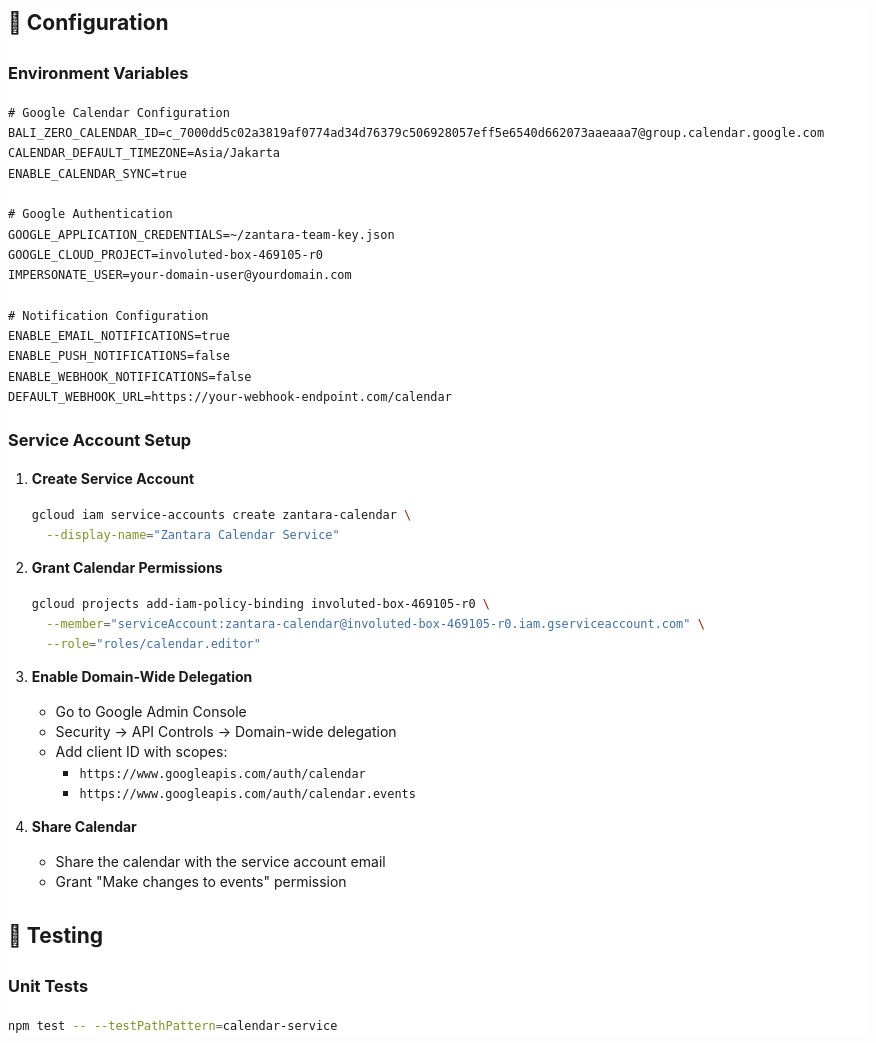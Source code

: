 ## 🔧 Configuration

### Environment Variables

```env
# Google Calendar Configuration
BALI_ZERO_CALENDAR_ID=c_7000dd5c02a3819af0774ad34d76379c506928057eff5e6540d662073aaeaaa7@group.calendar.google.com
CALENDAR_DEFAULT_TIMEZONE=Asia/Jakarta
ENABLE_CALENDAR_SYNC=true

# Google Authentication
GOOGLE_APPLICATION_CREDENTIALS=~/zantara-team-key.json
GOOGLE_CLOUD_PROJECT=involuted-box-469105-r0
IMPERSONATE_USER=your-domain-user@yourdomain.com

# Notification Configuration
ENABLE_EMAIL_NOTIFICATIONS=true
ENABLE_PUSH_NOTIFICATIONS=false
ENABLE_WEBHOOK_NOTIFICATIONS=false
DEFAULT_WEBHOOK_URL=https://your-webhook-endpoint.com/calendar
```

### Service Account Setup

1. **Create Service Account**
   ```bash
   gcloud iam service-accounts create zantara-calendar \
     --display-name="Zantara Calendar Service"
   ```

2. **Grant Calendar Permissions**
   ```bash
   gcloud projects add-iam-policy-binding involuted-box-469105-r0 \
     --member="serviceAccount:zantara-calendar@involuted-box-469105-r0.iam.gserviceaccount.com" \
     --role="roles/calendar.editor"
   ```

3. **Enable Domain-Wide Delegation**
   - Go to Google Admin Console
   - Security → API Controls → Domain-wide delegation
   - Add client ID with scopes:
     - `https://www.googleapis.com/auth/calendar`
     - `https://www.googleapis.com/auth/calendar.events`

4. **Share Calendar**
   - Share the calendar with the service account email
   - Grant "Make changes to events" permission

## 🧪 Testing

### Unit Tests
```bash
npm test -- --testPathPattern=calendar-service
```
